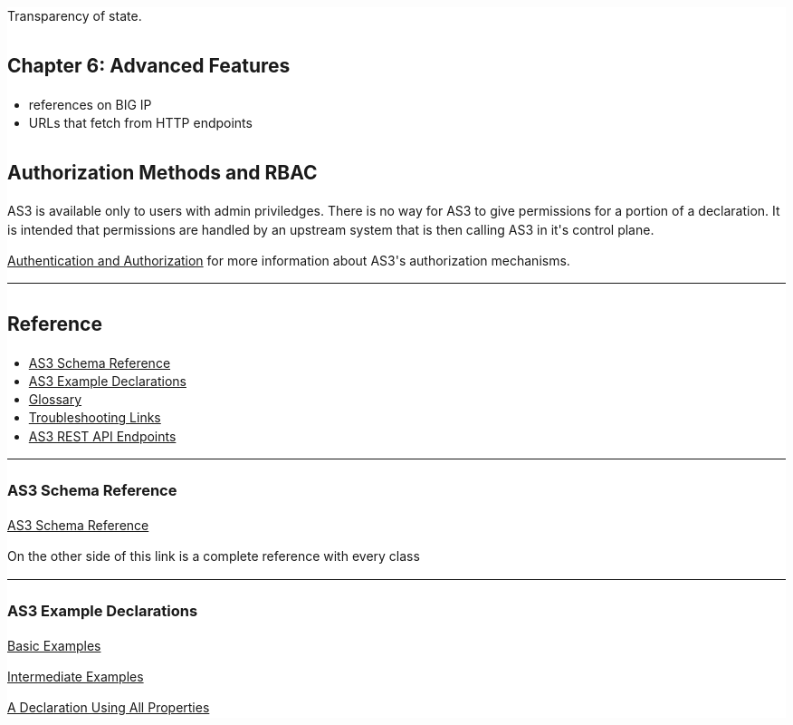 Transparency of state.











## Chapter 6: Advanced Features

- references on BIG IP
- URLs that fetch from HTTP endpoints



## Authorization Methods and RBAC

AS3 is available only to users with admin priviledges. There is no way for AS3 to give permissions for a portion of a declaration. It is intended that permissions are handled by an upstream system that is then calling AS3 in it's control plane.

[Authentication and Authorization](https://clouddocs.f5.com/products/extensions/f5-appsvcs-extension/latest/userguide/authentication.html) for more information about AS3's authorization mechanisms.

----------

## Reference
[reference]: reference

* [AS3 Schema Reference](#as3-schema-reference)
* [AS3 Example Declarations](#AS3-Example-Declarations)
* [Glossary](#glossary)
* [Troubleshooting Links](#troubleshooting-links)
* [AS3 REST API Endpoints](#AS3-REST-API-Endpoints)

----------

### AS3 Schema Reference

[AS3 Schema Reference](https://clouddocs.f5.com/products/extensions/f5-appsvcs-extension/latest/refguide/schema-reference.html)

On the other side of this link is a complete reference with every class

----------

### AS3 Example Declarations

[Basic Examples](https://clouddocs.f5.com/products/extensions/f5-appsvcs-extension/latest/userguide/examples.html)

[Intermediate Examples](https://clouddocs.f5.com/products/extensions/f5-appsvcs-extension/latest/declarations/)

[A Declaration Using All Properties](https://clouddocs.f5.com/products/extensions/f5-appsvcs-extension/latest/declarations/all-properties.html)


[introduction]: introduction
[configuring-big-ip-with-as3]: configuring-big-ip-with-as3
[templating-as3-with-fast]: templating-as3-with-fast
[declarative-apis]: declarative-apis